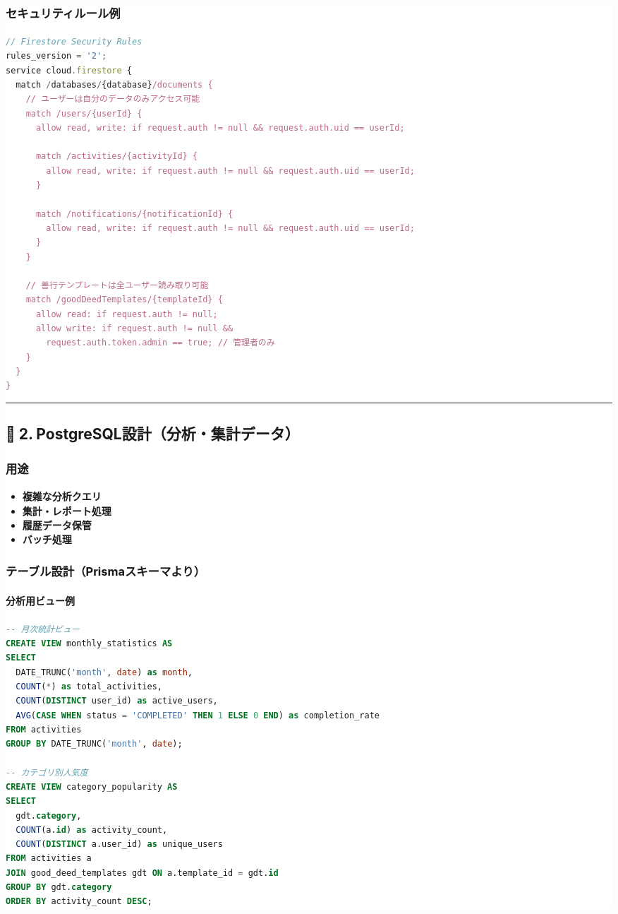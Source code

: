### セキュリティルール例
```javascript
// Firestore Security Rules
rules_version = '2';
service cloud.firestore {
  match /databases/{database}/documents {
    // ユーザーは自分のデータのみアクセス可能
    match /users/{userId} {
      allow read, write: if request.auth != null && request.auth.uid == userId;
      
      match /activities/{activityId} {
        allow read, write: if request.auth != null && request.auth.uid == userId;
      }
      
      match /notifications/{notificationId} {
        allow read, write: if request.auth != null && request.auth.uid == userId;
      }
    }
    
    // 善行テンプレートは全ユーザー読み取り可能
    match /goodDeedTemplates/{templateId} {
      allow read: if request.auth != null;
      allow write: if request.auth != null && 
        request.auth.token.admin == true; // 管理者のみ
    }
  }
}
```

---

## 🐘 2. PostgreSQL設計（分析・集計データ）

### 用途
- **複雑な分析クエリ**
- **集計・レポート処理**
- **履歴データ保管**
- **バッチ処理**

### テーブル設計（Prismaスキーマより）

#### 分析用ビュー例
```sql
-- 月次統計ビュー
CREATE VIEW monthly_statistics AS
SELECT 
  DATE_TRUNC('month', date) as month,
  COUNT(*) as total_activities,
  COUNT(DISTINCT user_id) as active_users,
  AVG(CASE WHEN status = 'COMPLETED' THEN 1 ELSE 0 END) as completion_rate
FROM activities 
GROUP BY DATE_TRUNC('month', date);

-- カテゴリ別人気度
CREATE VIEW category_popularity AS
SELECT 
  gdt.category,
  COUNT(a.id) as activity_count,
  COUNT(DISTINCT a.user_id) as unique_users
FROM activities a
JOIN good_deed_templates gdt ON a.template_id = gdt.id
GROUP BY gdt.category
ORDER BY activity_count DESC;
```